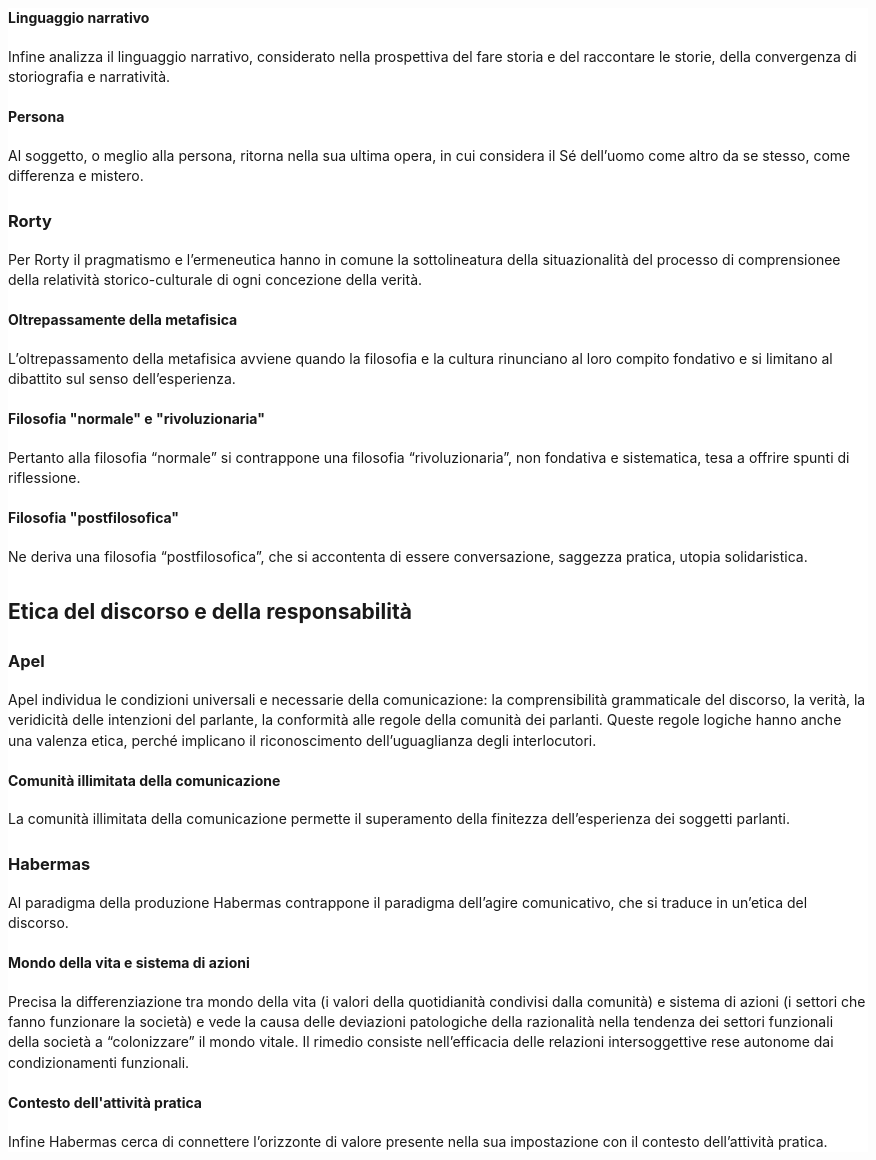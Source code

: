 #### Linguaggio narrativo
Infine analizza il linguaggio narrativo, considerato nella prospettiva del fare storia e del raccontare le storie, della convergenza di storiografia e narratività. 

#### Persona
Al soggetto, o meglio alla persona, ritorna nella sua ultima opera, in cui considera il Sé dell’uomo come altro da se stesso, come differenza e mistero. 

### Rorty
Per Rorty il pragmatismo e l’ermeneutica hanno in comune la sottolineatura della 
situazionalità del processo di comprensionee della relatività storico-culturale di ogni 
concezione della verità. 

#### Oltrepassamente della metafisica
L’oltrepassamento della metafisica avviene quando la filosofia e la cultura rinunciano al loro compito fondativo e si limitano al dibattito sul senso dell’esperienza. 

#### Filosofia "normale" e "rivoluzionaria"
Pertanto alla filosofia “normale” si contrappone una filosofia “rivoluzionaria”, non fondativa e sistematica, tesa a offrire spunti di riflessione. 

#### Filosofia "postfilosofica"
Ne deriva una filosofia “postfilosofica”, che si accontenta di essere conversazione, saggezza pratica, utopia solidaristica. 

## Etica del discorso e della responsabilità
### Apel
Apel individua le condizioni universali e necessarie della comunicazione: la comprensibilità grammaticale del discorso, la verità, la veridicità delle intenzioni del parlante, la conformità alle regole della comunità dei parlanti. Queste regole logiche hanno anche una valenza etica, perché implicano il riconoscimento dell’uguaglianza degli interlocutori. 

#### Comunità illimitata della comunicazione
La comunità illimitata della comunicazione permette il superamento della finitezza dell’esperienza dei soggetti parlanti. 

### Habermas
Al paradigma della produzione Habermas contrappone il paradigma dell’agire comunicativo, che si traduce in un’etica del discorso. 

#### Mondo della vita e sistema di azioni
Precisa la differenziazione tra mondo della vita (i valori della quotidianità condivisi dalla comunità) e sistema di azioni (i settori che fanno funzionare la società) e vede la causa delle deviazioni patologiche della razionalità nella tendenza dei settori funzionali della società a “colonizzare” il mondo vitale. Il rimedio consiste nell’efficacia delle relazioni intersoggettive rese autonome dai condizionamenti funzionali. 

#### Contesto dell'attività pratica
Infine Habermas cerca di connettere l’orizzonte di valore presente nella sua impostazione con il contesto dell’attività pratica. 
